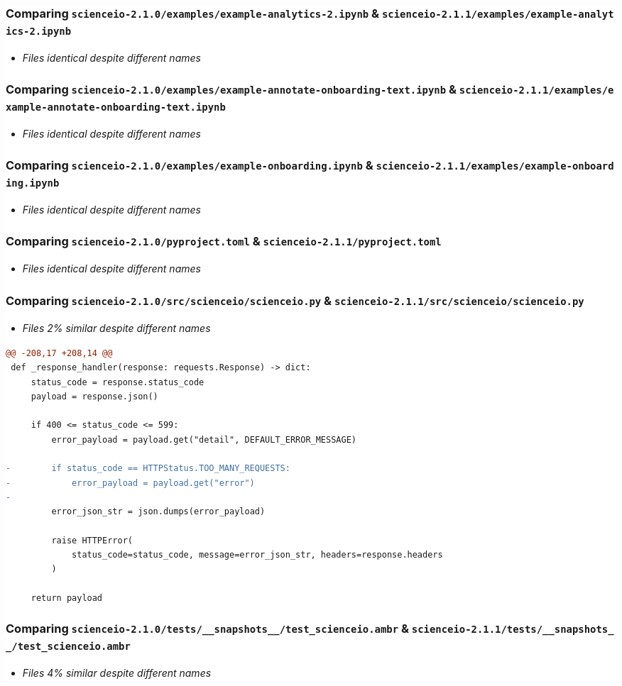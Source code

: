 ### Comparing `scienceio-2.1.0/examples/example-analytics-2.ipynb` & `scienceio-2.1.1/examples/example-analytics-2.ipynb`

 * *Files identical despite different names*

### Comparing `scienceio-2.1.0/examples/example-annotate-onboarding-text.ipynb` & `scienceio-2.1.1/examples/example-annotate-onboarding-text.ipynb`

 * *Files identical despite different names*

### Comparing `scienceio-2.1.0/examples/example-onboarding.ipynb` & `scienceio-2.1.1/examples/example-onboarding.ipynb`

 * *Files identical despite different names*

### Comparing `scienceio-2.1.0/pyproject.toml` & `scienceio-2.1.1/pyproject.toml`

 * *Files identical despite different names*

### Comparing `scienceio-2.1.0/src/scienceio/scienceio.py` & `scienceio-2.1.1/src/scienceio/scienceio.py`

 * *Files 2% similar despite different names*

```diff
@@ -208,17 +208,14 @@
 def _response_handler(response: requests.Response) -> dict:
     status_code = response.status_code
     payload = response.json()
 
     if 400 <= status_code <= 599:
         error_payload = payload.get("detail", DEFAULT_ERROR_MESSAGE)
 
-        if status_code == HTTPStatus.TOO_MANY_REQUESTS:
-            error_payload = payload.get("error")
-
         error_json_str = json.dumps(error_payload)
 
         raise HTTPError(
             status_code=status_code, message=error_json_str, headers=response.headers
         )
 
     return payload
```

### Comparing `scienceio-2.1.0/tests/__snapshots__/test_scienceio.ambr` & `scienceio-2.1.1/tests/__snapshots__/test_scienceio.ambr`

 * *Files 4% similar despite different names*
